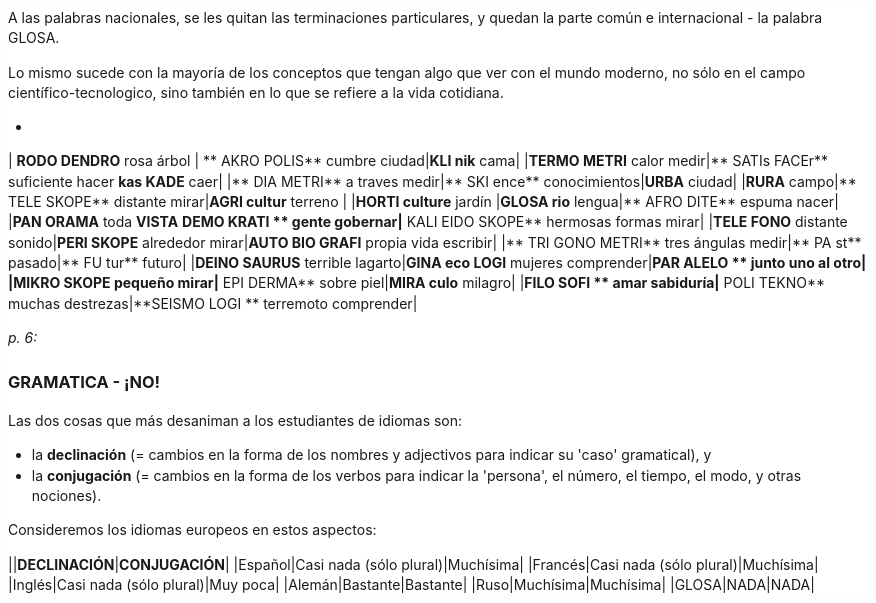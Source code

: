A las palabras nacionales, se les quitan las terminaciones
particulares, y quedan la parte común e internacional - la
palabra GLOSA. 

Lo mismo sucede con la mayoría de los conceptos que tengan
algo que ver con el mundo moderno, no sólo en el campo
científico-tecnologico, sino también en lo que se
refiere a la vida cotidiana. 

*



| **RODO  DENDRO**      rosa   árbol    | ** AKRO  POLIS** cumbre  ciudad|**KLI nik** cama|
|**TERMO  METRI**     calor  medir|**  SATIs  FACEr** suficiente  hacer   </TD> <TD>**kas KADE** caer|
|**   DIA  METRI** a traves   medir|**     SKI ence** conocimientos|**URBA** ciudad|
|**RURA** campo|**     TELE  SKOPE** distante    mirar|**AGRI cultur** terreno  |
|**HORTI culture** jardín    |**GLOSA rio** lengua|**   AFRO   DITE** espuma  nacer|
|**PAN  ORAMA** toda    **VISTA**    </TD> <TD>**DEMO  KRATI  ** gente  gobernar|**     KALI  EIDO  SKOPE**  hermosas  formas  mirar|
|**TELE   FONO**  distante  sonido|**PERI   SKOPE** alrededor  mirar|**AUTO BIO GRAFI** propia  vida  escribir|
|**  TRI  GONO  METRI** tres  ángulas  medir|**  PA st** pasado|**  FU tur** futuro|
|**DEINO  SAURUS**  terrible   lagarto|**GINA eco LOGI** mujeres   comprender|**PAR     ALELO   ** junto   uno al otro|
|**MIKRO  SKOPE** pequeño   mirar|**   EPI  DERMA**  sobre    piel|**MIRA culo** milagro|
|**FILO    SOFI ** amar  sabiduría|**  POLI  TEKNO**  muchas  destrezas|**SEISMO    LOGI     ** terremoto  comprender|





*p. 6:*

### GRAMATICA - ¡NO! 

Las dos cosas que más desaniman a los estudiantes de
idiomas son: 


 - la **declinación** (= cambios en la forma de los nombres y adjectivos para indicar su 'caso' gramatical), y
 - la **conjugación** (= cambios en la forma de los verbos para indicar la 'persona', el número, el tiempo, el modo, y otras nociones).


Consideremos los idiomas europeos en estos aspectos: 

||**DECLINACIÓN**|**CONJUGACIÓN**|
|Español|Casi nada (sólo plural)|Muchísima|
|Francés|Casi nada (sólo plural)|Muchísima|
|Inglés|Casi nada (sólo plural)|Muy poca|
|Alemán|Bastante|Bastante|
|Ruso|Muchísima|Muchísima|
|GLOSA|NADA|NADA|
